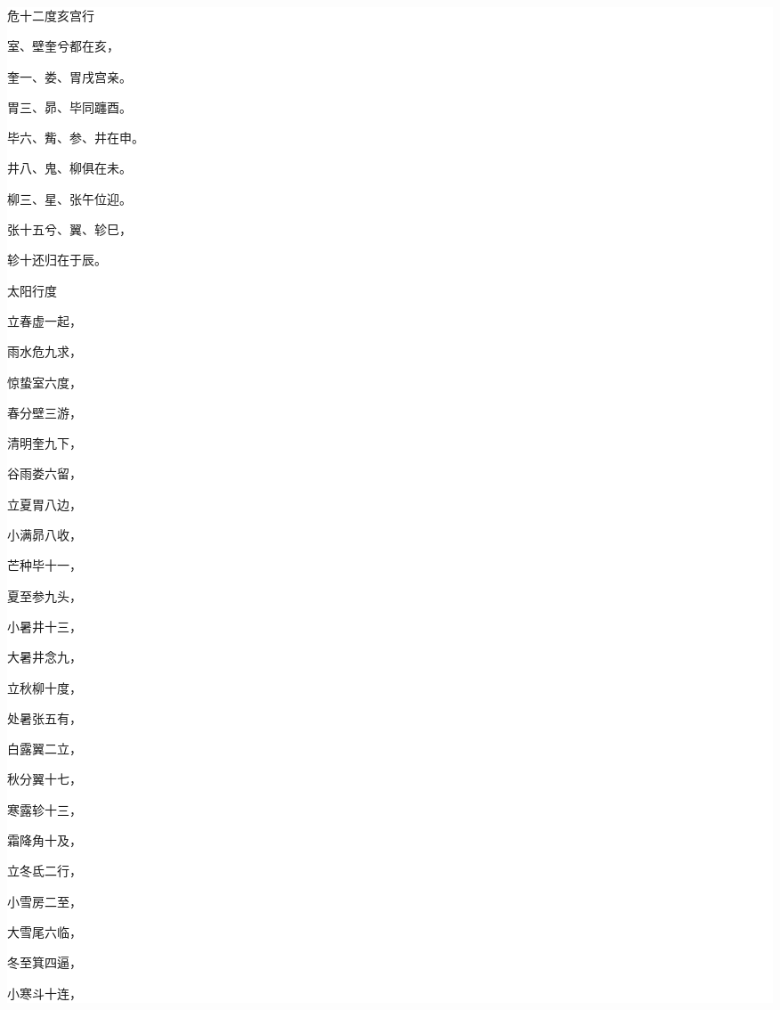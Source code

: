 危十二度亥宫行  

室、壁奎兮都在亥，  

奎一、娄、胃戌宫亲。  

胃三、昴、毕同躔酉。  

毕六、觜、参、井在申。  

井八、鬼、柳俱在未。  

柳三、星、张午位迎。  

张十五兮、翼、轸巳，  

轸十还归在于辰。  

太阳行度  

立春虚一起，  

雨水危九求，  

惊蛰室六度，  

春分壁三游，  

清明奎九下，  

谷雨娄六留，  

立夏胃八边，  

小满昴八收，  

芒种毕十一，  

夏至参九头，  

小暑井十三，  

大暑井念九，  

立秋柳十度，  

处暑张五有，  

白露翼二立，  

秋分翼十七，  

寒露轸十三，  

霜降角十及，  

立冬氐二行，  

小雪房二至，  

大雪尾六临，  

冬至箕四逼，  

小寒斗十连，  
